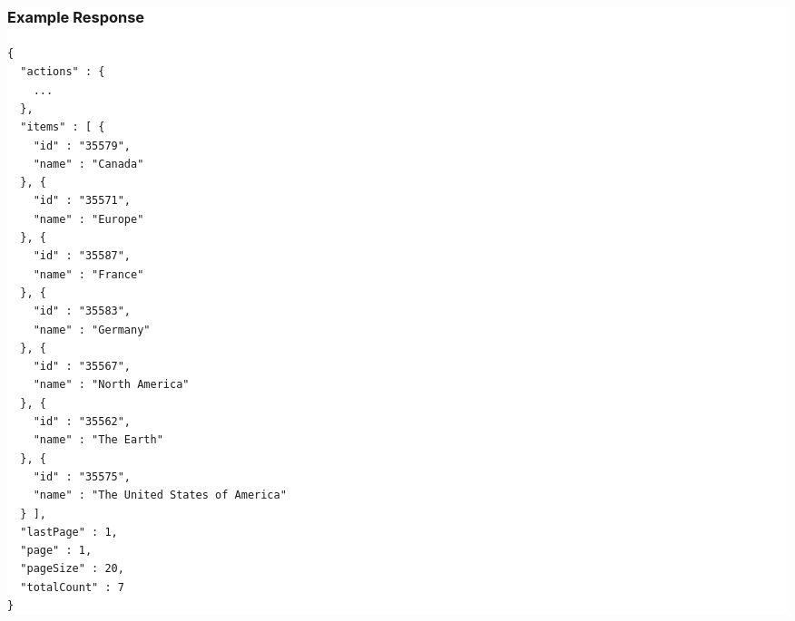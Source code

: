 ### Example Response

```
{
  "actions" : {
    ...
  },
  "items" : [ {
    "id" : "35579",
    "name" : "Canada"
  }, {
    "id" : "35571",
    "name" : "Europe"
  }, {
    "id" : "35587",
    "name" : "France"
  }, {
    "id" : "35583",
    "name" : "Germany"
  }, {
    "id" : "35567",
    "name" : "North America"
  }, {
    "id" : "35562",
    "name" : "The Earth"
  }, {
    "id" : "35575",
    "name" : "The United States of America"
  } ],
  "lastPage" : 1,
  "page" : 1,
  "pageSize" : 20,
  "totalCount" : 7
}
```

<script>
  function toggleVisible(showClass) {
    var hideElements = document.getElementsByClassName('toggle');

    for (var i = 0, len = hideElements.length; i < len; i++) {
      hideElements[i].classList.add('d-none');
    }

    var showElements = document.getElementsByClassName(showClass);

    for (var i = 0, len = showElements.length; i < len; i++) {
      showElements[i].classList.remove('d-none');
    }

    return false;
  }
</script>
